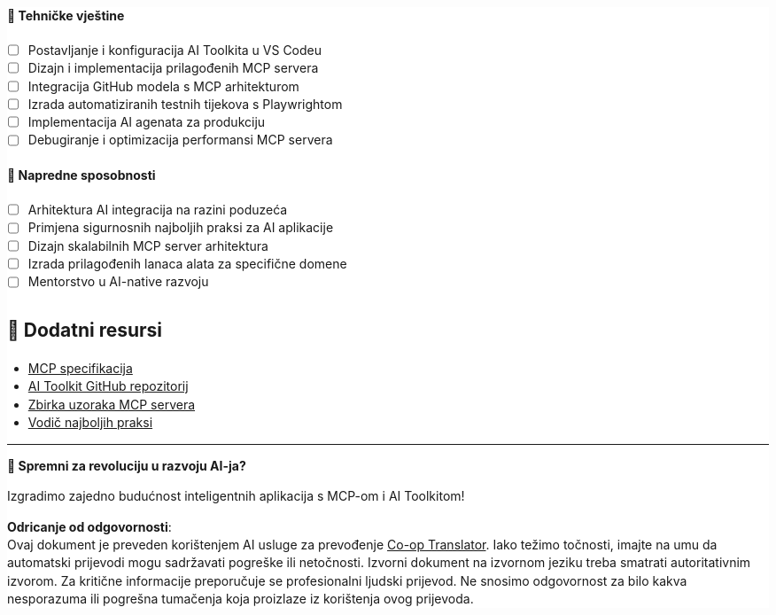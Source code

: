 #### 🔧 Tehničke vještine
- [ ] Postavljanje i konfiguracija AI Toolkita u VS Codeu
- [ ] Dizajn i implementacija prilagođenih MCP servera
- [ ] Integracija GitHub modela s MCP arhitekturom
- [ ] Izrada automatiziranih testnih tijekova s Playwrightom
- [ ] Implementacija AI agenata za produkciju
- [ ] Debugiranje i optimizacija performansi MCP servera

#### 🚀 Napredne sposobnosti
- [ ] Arhitektura AI integracija na razini poduzeća
- [ ] Primjena sigurnosnih najboljih praksi za AI aplikacije
- [ ] Dizajn skalabilnih MCP server arhitektura
- [ ] Izrada prilagođenih lanaca alata za specifične domene
- [ ] Mentorstvo u AI-native razvoju

## 📖 Dodatni resursi
- [MCP specifikacija](https://modelcontextprotocol.io/docs)
- [AI Toolkit GitHub repozitorij](https://github.com/microsoft/vscode-ai-toolkit)
- [Zbirka uzoraka MCP servera](https://github.com/modelcontextprotocol/servers)
- [Vodič najboljih praksi](https://modelcontextprotocol.io/docs/best-practices)

---

**🚀 Spremni za revoluciju u razvoju AI-ja?**

Izgradimo zajedno budućnost inteligentnih aplikacija s MCP-om i AI Toolkitom!

**Odricanje od odgovornosti**:  
Ovaj dokument je preveden korištenjem AI usluge za prevođenje [Co-op Translator](https://github.com/Azure/co-op-translator). Iako težimo točnosti, imajte na umu da automatski prijevodi mogu sadržavati pogreške ili netočnosti. Izvorni dokument na izvornom jeziku treba smatrati autoritativnim izvorom. Za kritične informacije preporučuje se profesionalni ljudski prijevod. Ne snosimo odgovornost za bilo kakva nesporazuma ili pogrešna tumačenja koja proizlaze iz korištenja ovog prijevoda.